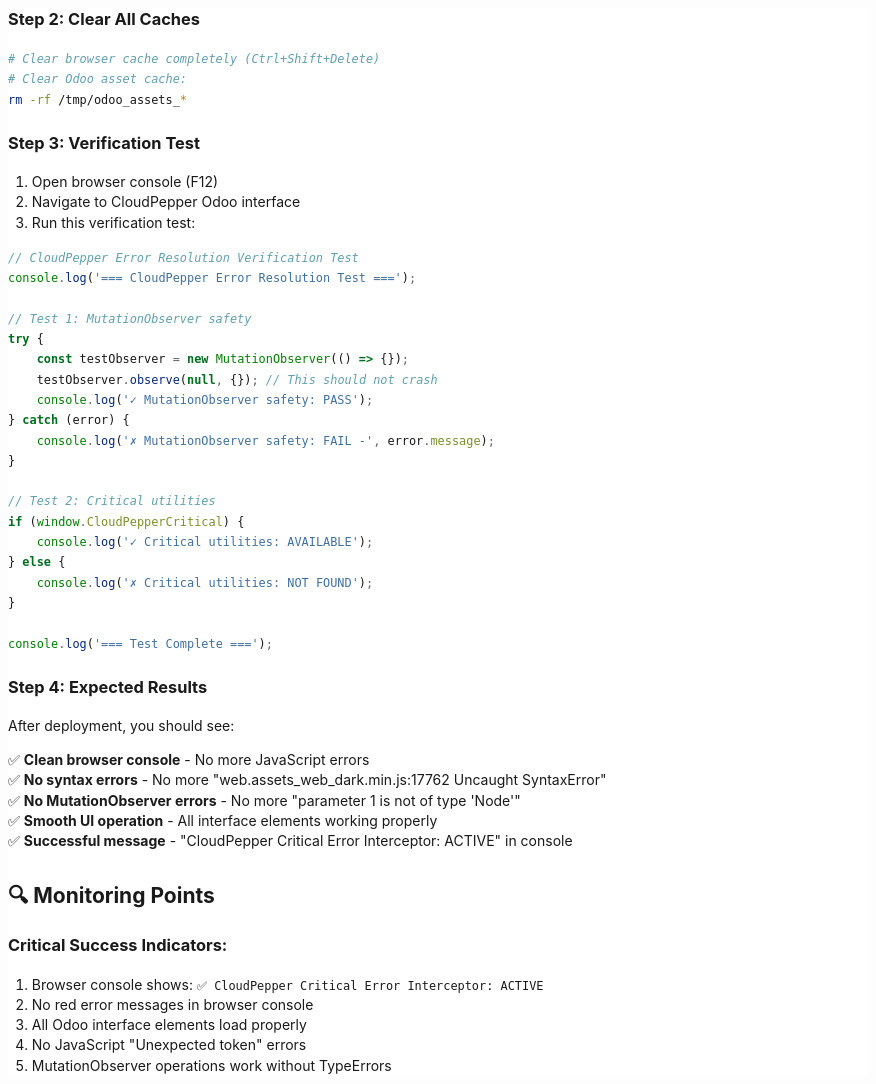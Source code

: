 ### Step 2: Clear All Caches
```bash
# Clear browser cache completely (Ctrl+Shift+Delete)
# Clear Odoo asset cache:
rm -rf /tmp/odoo_assets_*
```

### Step 3: Verification Test
1. Open browser console (F12)
2. Navigate to CloudPepper Odoo interface
3. Run this verification test:

```javascript
// CloudPepper Error Resolution Verification Test
console.log('=== CloudPepper Error Resolution Test ===');

// Test 1: MutationObserver safety
try {
    const testObserver = new MutationObserver(() => {});
    testObserver.observe(null, {}); // This should not crash
    console.log('✓ MutationObserver safety: PASS');
} catch (error) {
    console.log('✗ MutationObserver safety: FAIL -', error.message);
}

// Test 2: Critical utilities
if (window.CloudPepperCritical) {
    console.log('✓ Critical utilities: AVAILABLE');
} else {
    console.log('✗ Critical utilities: NOT FOUND');
}

console.log('=== Test Complete ===');
```

### Step 4: Expected Results
After deployment, you should see:

✅ **Clean browser console** - No more JavaScript errors  
✅ **No syntax errors** - No more "web.assets_web_dark.min.js:17762 Uncaught SyntaxError"  
✅ **No MutationObserver errors** - No more "parameter 1 is not of type 'Node'"  
✅ **Smooth UI operation** - All interface elements working properly  
✅ **Successful message** - "CloudPepper Critical Error Interceptor: ACTIVE" in console  

## 🔍 Monitoring Points

### Critical Success Indicators:
1. Browser console shows: `✅ CloudPepper Critical Error Interceptor: ACTIVE`
2. No red error messages in browser console
3. All Odoo interface elements load properly
4. No JavaScript "Unexpected token" errors
5. MutationObserver operations work without TypeErrors
